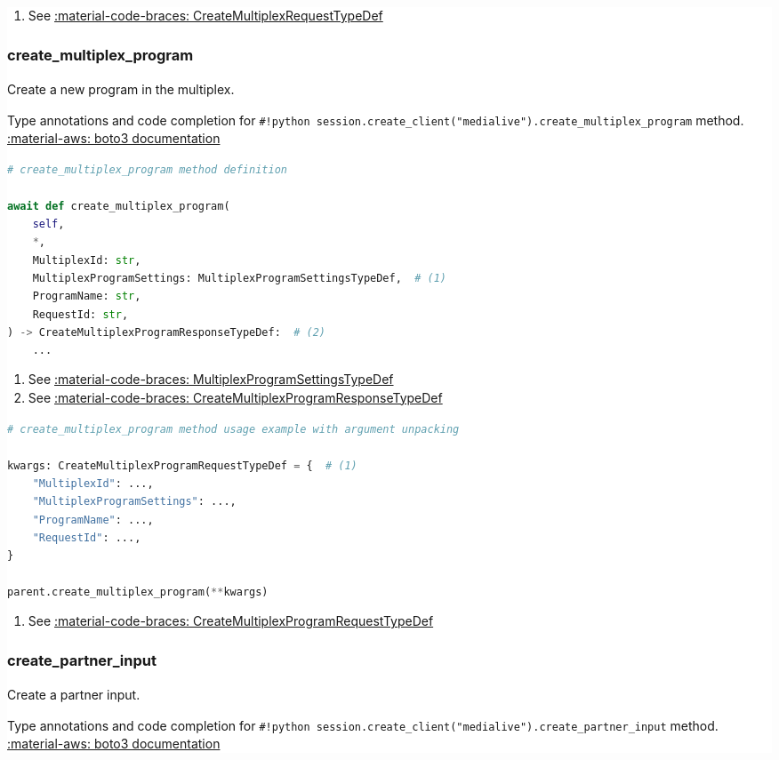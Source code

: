 1. See [:material-code-braces: CreateMultiplexRequestTypeDef](./type_defs.md#createmultiplexrequesttypedef) 

### create\_multiplex\_program

Create a new program in the multiplex.

Type annotations and code completion for `#!python session.create_client("medialive").create_multiplex_program` method.
[:material-aws: boto3 documentation](https://boto3.amazonaws.com/v1/documentation/api/latest/reference/services/medialive/client/create_multiplex_program.html)

```python
# create_multiplex_program method definition

await def create_multiplex_program(
    self,
    *,
    MultiplexId: str,
    MultiplexProgramSettings: MultiplexProgramSettingsTypeDef,  # (1)
    ProgramName: str,
    RequestId: str,
) -> CreateMultiplexProgramResponseTypeDef:  # (2)
    ...
```

1. See [:material-code-braces: MultiplexProgramSettingsTypeDef](./type_defs.md#multiplexprogramsettingstypedef) 
2. See [:material-code-braces: CreateMultiplexProgramResponseTypeDef](./type_defs.md#createmultiplexprogramresponsetypedef) 


```python
# create_multiplex_program method usage example with argument unpacking

kwargs: CreateMultiplexProgramRequestTypeDef = {  # (1)
    "MultiplexId": ...,
    "MultiplexProgramSettings": ...,
    "ProgramName": ...,
    "RequestId": ...,
}

parent.create_multiplex_program(**kwargs)
```

1. See [:material-code-braces: CreateMultiplexProgramRequestTypeDef](./type_defs.md#createmultiplexprogramrequesttypedef) 

### create\_partner\_input

Create a partner input.

Type annotations and code completion for `#!python session.create_client("medialive").create_partner_input` method.
[:material-aws: boto3 documentation](https://boto3.amazonaws.com/v1/documentation/api/latest/reference/services/medialive/client/create_partner_input.html)
